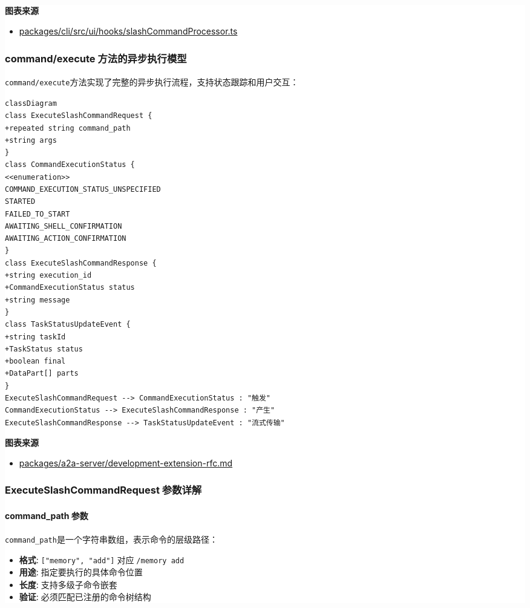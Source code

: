 
**图表来源**
- [packages/cli/src/ui/hooks/slashCommandProcessor.ts](file://packages/cli/src/ui/hooks/slashCommandProcessor.ts#L200-L400)

### command/execute 方法的异步执行模型

`command/execute`方法实现了完整的异步执行流程，支持状态跟踪和用户交互：

```mermaid
classDiagram
class ExecuteSlashCommandRequest {
+repeated string command_path
+string args
}
class CommandExecutionStatus {
<<enumeration>>
COMMAND_EXECUTION_STATUS_UNSPECIFIED
STARTED
FAILED_TO_START
AWAITING_SHELL_CONFIRMATION
AWAITING_ACTION_CONFIRMATION
}
class ExecuteSlashCommandResponse {
+string execution_id
+CommandExecutionStatus status
+string message
}
class TaskStatusUpdateEvent {
+string taskId
+TaskStatus status
+boolean final
+DataPart[] parts
}
ExecuteSlashCommandRequest --> CommandExecutionStatus : "触发"
CommandExecutionStatus --> ExecuteSlashCommandResponse : "产生"
ExecuteSlashCommandResponse --> TaskStatusUpdateEvent : "流式传输"
```

**图表来源**
- [packages/a2a-server/development-extension-rfc.md](file://packages/a2a-server/development-extension-rfc.md#L349-L390)

### ExecuteSlashCommandRequest 参数详解

#### command_path 参数

`command_path`是一个字符串数组，表示命令的层级路径：

- **格式**: `["memory", "add"]` 对应 `/memory add`
- **用途**: 指定要执行的具体命令位置
- **长度**: 支持多级子命令嵌套
- **验证**: 必须匹配已注册的命令树结构
